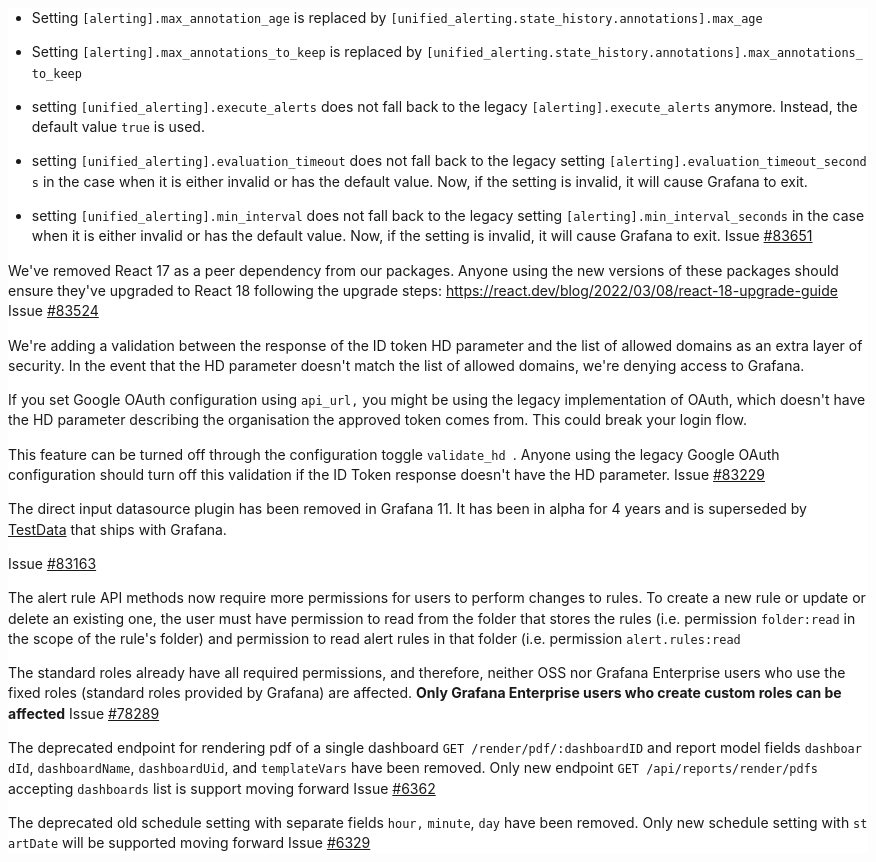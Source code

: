 - Setting `[alerting].max_annotation_age` is replaced by `[unified_alerting.state_history.annotations].max_age`
- Setting `[alerting].max_annotations_to_keep` is replaced by `[unified_alerting.state_history.annotations].max_annotations_to_keep`

- setting `[unified_alerting].execute_alerts` does not fall back to the legacy `[alerting].execute_alerts` anymore. Instead, the default value `true` is used.
- setting `[unified_alerting].evaluation_timeout` does not fall back to the legacy setting `[alerting].evaluation_timeout_seconds` in the case when it is either invalid or has the default value. Now, if the setting is invalid, it will cause Grafana to exit.
- setting `[unified_alerting].min_interval` does not fall back to the legacy setting `[alerting].min_interval_seconds` in the case when it is either invalid or has the default value. Now, if the setting is invalid, it will cause Grafana to exit. Issue [#83651](https://github.com/grafana/grafana/issues/83651)

We've removed React 17 as a peer dependency from our packages. Anyone using the new versions of these packages should ensure they've upgraded to React 18 following the upgrade steps: https://react.dev/blog/2022/03/08/react-18-upgrade-guide Issue [#83524](https://github.com/grafana/grafana/issues/83524)

We're adding a validation between the response of the ID token HD parameter and the list of allowed domains as an extra layer of security. In the event that the HD parameter doesn't match the list of allowed domains, we're denying access to Grafana.

If you set Google OAuth configuration using `api_url,` you might be using the legacy implementation of OAuth, which doesn't have the HD parameter describing the organisation the approved token comes from. This could break your login flow.

This feature can be turned off through the configuration toggle `validate_hd `. Anyone using the legacy Google OAuth configuration should turn off this validation if the ID Token response doesn't have the HD parameter. Issue [#83229](https://github.com/grafana/grafana/issues/83229)

The direct input datasource plugin has been removed in Grafana 11. It has been in alpha for 4 years and is superseded by [TestData](https://grafana.com/docs/grafana/latest/datasources/testdata/) that ships with Grafana.

Issue [#83163](https://github.com/grafana/grafana/issues/83163)

The alert rule API methods now require more permissions for users to perform changes to rules. To create a new rule or update or delete an existing one, the user must have permission to read from the folder that stores the rules (i.e. permission `folder:read` in the scope of the rule's folder) and permission to read alert rules in that folder (i.e. permission `alert.rules:read`

The standard roles already have all required permissions, and therefore, neither OSS nor Grafana Enterprise users who use the fixed roles (standard roles provided by Grafana) are affected. **Only Grafana Enterprise users who create custom roles can be affected** Issue [#78289](https://github.com/grafana/grafana/issues/78289)

The deprecated endpoint for rendering pdf of a single dashboard `GET /render/pdf/:dashboardID` and report model fields `dashboardId`, `dashboardName`, `dashboardUid`, and `templateVars` have been removed. Only new endpoint `GET /api/reports/render/pdfs` accepting `dashboards` list is support moving forward Issue [#6362](https://github.com/grafana/grafana/issues/6362)

The deprecated old schedule setting with separate fields `hour,` `minute`, `day` have been removed. Only new schedule setting with `startDate` will be supported moving forward Issue [#6329](https://github.com/grafana/grafana/issues/6329)
